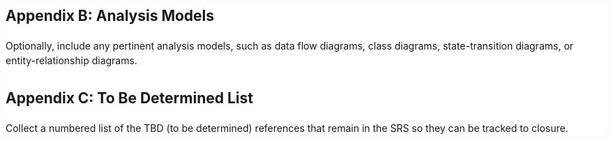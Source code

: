 ## Appendix B: Analysis Models

Optionally, include any pertinent analysis models, such as data flow diagrams, class diagrams, state-transition diagrams, or entity-relationship diagrams.

## Appendix C: To Be Determined List

Collect a numbered list of the TBD (to be determined) references that remain in the SRS so they can be tracked to closure.